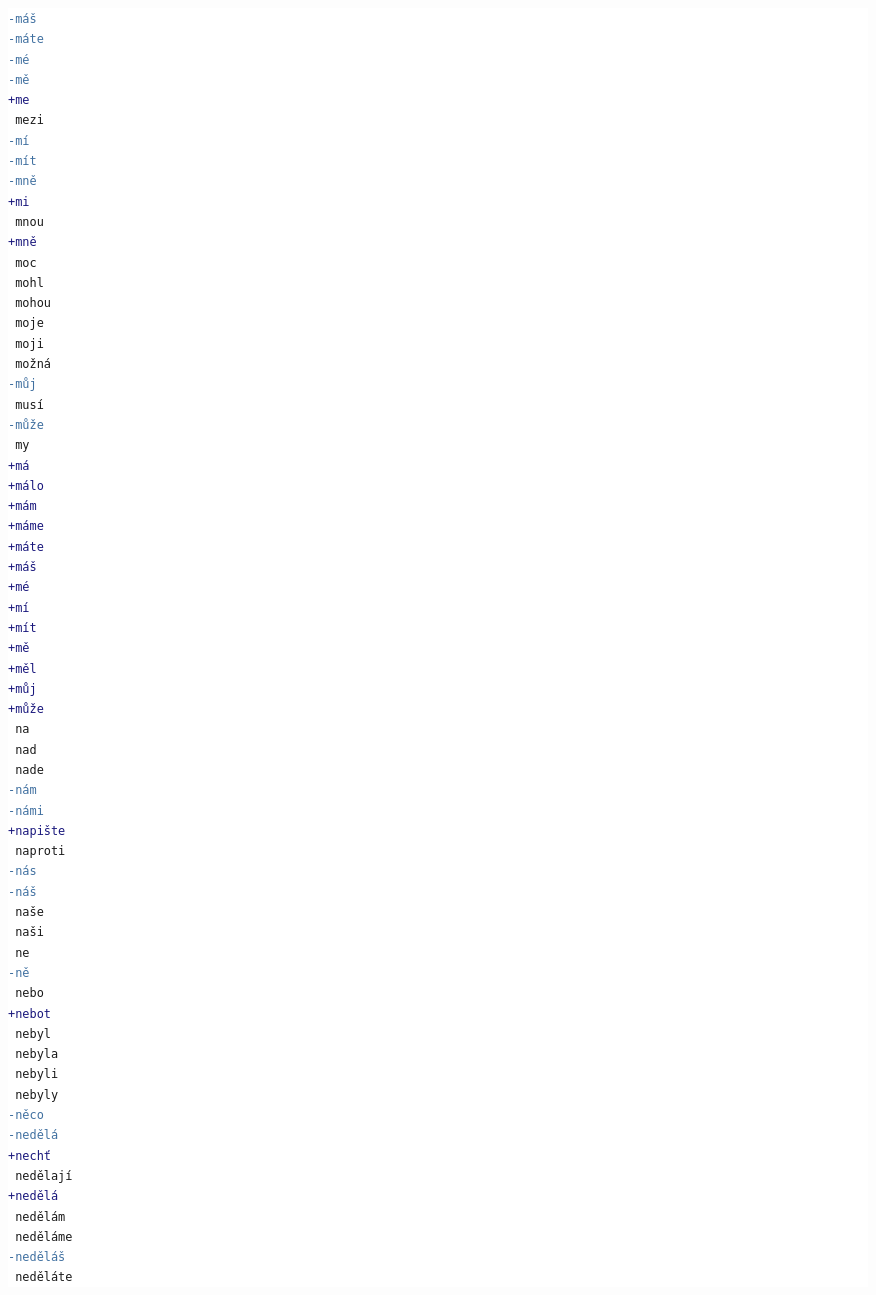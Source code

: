```diff
-máš
-máte
-mé
-mě
+me
 mezi
-mí
-mít
-mně
+mi
 mnou
+mně
 moc
 mohl
 mohou
 moje
 moji
 možná
-můj
 musí
-může
 my
+má
+málo
+mám
+máme
+máte
+máš
+mé
+mí
+mít
+mě
+měl
+můj
+může
 na
 nad
 nade
-nám
-námi
+napište
 naproti
-nás
-náš
 naše
 naši
 ne
-ně
 nebo
+nebot
 nebyl
 nebyla
 nebyli
 nebyly
-něco
-nedělá
+nechť
 nedělají
+nedělá
 nedělám
 neděláme
-neděláš
 neděláte
```